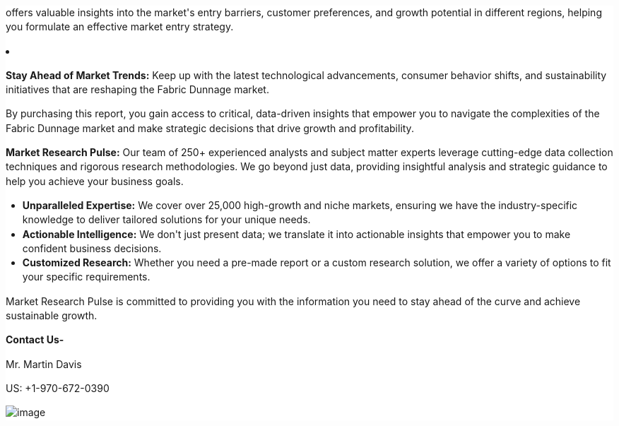 offers valuable insights into the market's entry barriers, customer preferences, and growth potential in different regions, helping you formulate an effective market entry strategy.</p></li><li><p><strong>Stay Ahead of Market Trends:</strong> Keep up with the latest technological advancements, consumer behavior shifts, and sustainability initiatives that are reshaping the Fabric Dunnage market.</p></li></ol><p>By purchasing this report, you gain access to critical, data-driven insights that empower you to navigate the complexities of the Fabric Dunnage market and make strategic decisions that drive growth and profitability.</p><p><strong>Market Research Pulse:</strong>&nbsp;Our team of 250+ experienced analysts and subject matter experts leverage cutting-edge data collection techniques and rigorous research methodologies. We go beyond just data, providing insightful analysis and strategic guidance to help you achieve your business goals.</p><ul><li><strong>Unparalleled Expertise:</strong>&nbsp;We cover over 25,000 high-growth and niche markets, ensuring we have the industry-specific knowledge to deliver tailored solutions for your unique needs.</li><li><strong>Actionable Intelligence:</strong>&nbsp;We don't just present data; we translate it into actionable insights that empower you to make confident business decisions.</li><li><strong>Customized Research:</strong>&nbsp;Whether you need a pre-made report or a custom research solution, we offer a variety of options to fit your specific requirements.</li></ul><p>Market Research Pulse is committed to providing you with the information you need to stay ahead of the curve and achieve sustainable growth.</p><p><strong>Contact Us-</strong></p><p>Mr. Martin Davis</p><p>US: +1-970-672-0390</p>
![image](https://github.com/user-attachments/assets/c3832eb6-b01e-4c3b-ac12-c24b9a564bb6)
